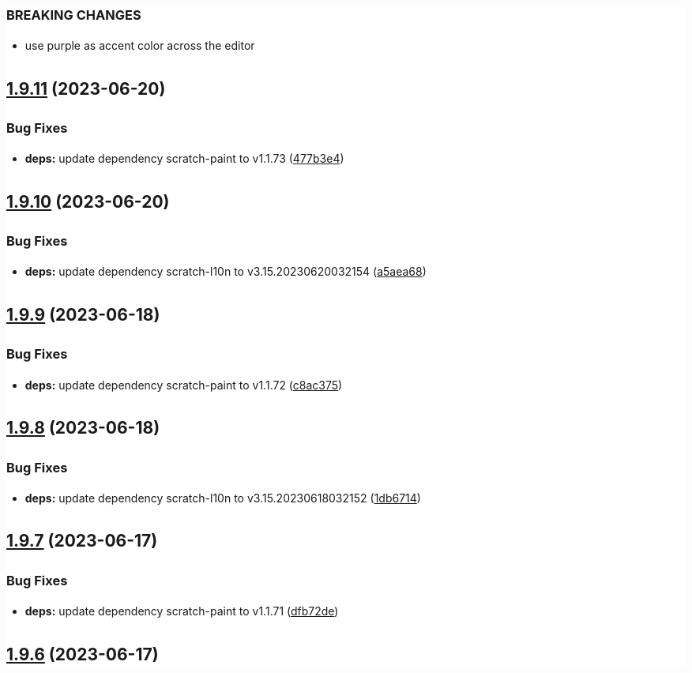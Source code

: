 
### BREAKING CHANGES

* use purple as accent color across the editor

## [1.9.11](https://github.com/LLK/scratch-gui/compare/v1.9.10...v1.9.11) (2023-06-20)


### Bug Fixes

* **deps:** update dependency scratch-paint to v1.1.73 ([477b3e4](https://github.com/LLK/scratch-gui/commit/477b3e44806764f9b34f410e837b8efb4892232c))

## [1.9.10](https://github.com/LLK/scratch-gui/compare/v1.9.9...v1.9.10) (2023-06-20)


### Bug Fixes

* **deps:** update dependency scratch-l10n to v3.15.20230620032154 ([a5aea68](https://github.com/LLK/scratch-gui/commit/a5aea680472f8361bd7bbb50206c20c3ed35d9ac))

## [1.9.9](https://github.com/LLK/scratch-gui/compare/v1.9.8...v1.9.9) (2023-06-18)


### Bug Fixes

* **deps:** update dependency scratch-paint to v1.1.72 ([c8ac375](https://github.com/LLK/scratch-gui/commit/c8ac37541059d8998522410980a3895006b5e296))

## [1.9.8](https://github.com/LLK/scratch-gui/compare/v1.9.7...v1.9.8) (2023-06-18)


### Bug Fixes

* **deps:** update dependency scratch-l10n to v3.15.20230618032152 ([1db6714](https://github.com/LLK/scratch-gui/commit/1db67142461fffaa6d9ccf35dc479e674b3d87ba))

## [1.9.7](https://github.com/LLK/scratch-gui/compare/v1.9.6...v1.9.7) (2023-06-17)


### Bug Fixes

* **deps:** update dependency scratch-paint to v1.1.71 ([dfb72de](https://github.com/LLK/scratch-gui/commit/dfb72de19b7e9450b8e21edb322785879c5d5c21))

## [1.9.6](https://github.com/LLK/scratch-gui/compare/v1.9.5...v1.9.6) (2023-06-17)
